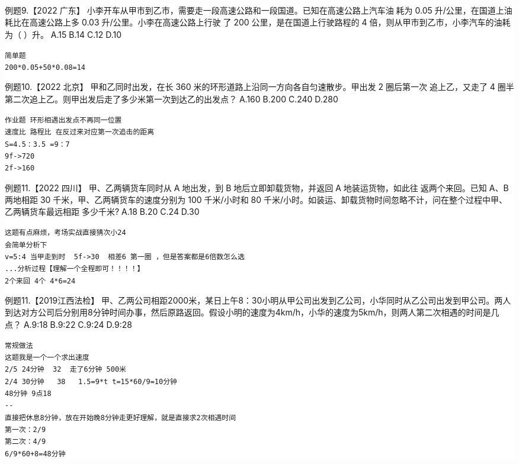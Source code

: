 例题9.【2022 广东】 
小李开车从甲市到乙市，需要走一段高速公路和一段国道。已知在高速公路上汽车油 耗为 0.05 升/公里，在国道上油耗比在高速公路上多 0.03 升/公里。小李在高速公路上行驶 了 200 公里，是在国道上行驶路程的 4 倍，则从甲市到乙市，小李汽车的油耗为（ ）升。 
A.15 
B.14
C.12
D.10

```
简单题
200*0.05+50*0.08=14
```

例题10.【2022 北京】 
甲和乙同时出发，在长 360 米的环形道路上沿同一方向各自匀速散步。甲出发 2 圈后第一次 追上乙，又走了 4 圈半第二次追上乙。则甲出发后走了多少米第一次到达乙的出发点？ 
A.160 
B.200 
C.240 
D.280

```
作业题 环形相遇出发点不再同一位置
速度比 路程比 在反过来对应第一次追击的距离
S=4.5：3.5 =9：7
9f->720
2f->160
```

例题11.【2022 四川】 
甲、乙两辆货车同时从 A 地出发，到 B 地后立即卸载货物，并返回 A 地装运货物，如此往 返两个来回。已知 A、B 两地相距 30 千米，甲、乙两辆货车的速度分别为 100 千米/小时和 80 千米/小时。如装运、卸载货物时间忽略不计，问在整个过程中甲、乙两辆货车最远相距 多少千米? 
A.18 
B.20 
C.24 
D.30

```
这题有点麻烦，考场实战直接猜次小24 
会简单分析下
v=5:4 当甲走到时  5f->30  相差6 第一圈 ，但是答案都是6倍数怎么选
...分析过程【理解一个全程即可！！！！】
2个来回 4个 4*6=24
```

例题11.【2019江西法检】
甲、乙两公司相距2000米，某日上午8：30小明从甲公司出发到乙公司，小华同时从乙公司出发到甲公司。两人到达对方公司后分别用8分钟时间办事，然后原路返回。假设小明的速度为4km/h，小华的速度为5km/h，则两人第二次相遇的时间是几点？
A.9:18
B.9:22
C.9:24
D.9:28

```
常规做法
这题我是一个一个求出速度
2/5 24分钟  32  走了6分钟 500米
2/4 30分钟   38   1.5=9*t t=15*60/9=10分钟
48分钟 9点18
--
直接把休息8分钟，放在开始晚8分钟走更好理解，就是直接求2次相遇时间
第一次：2/9
第二次：4/9
6/9*60+8=48分钟
```
